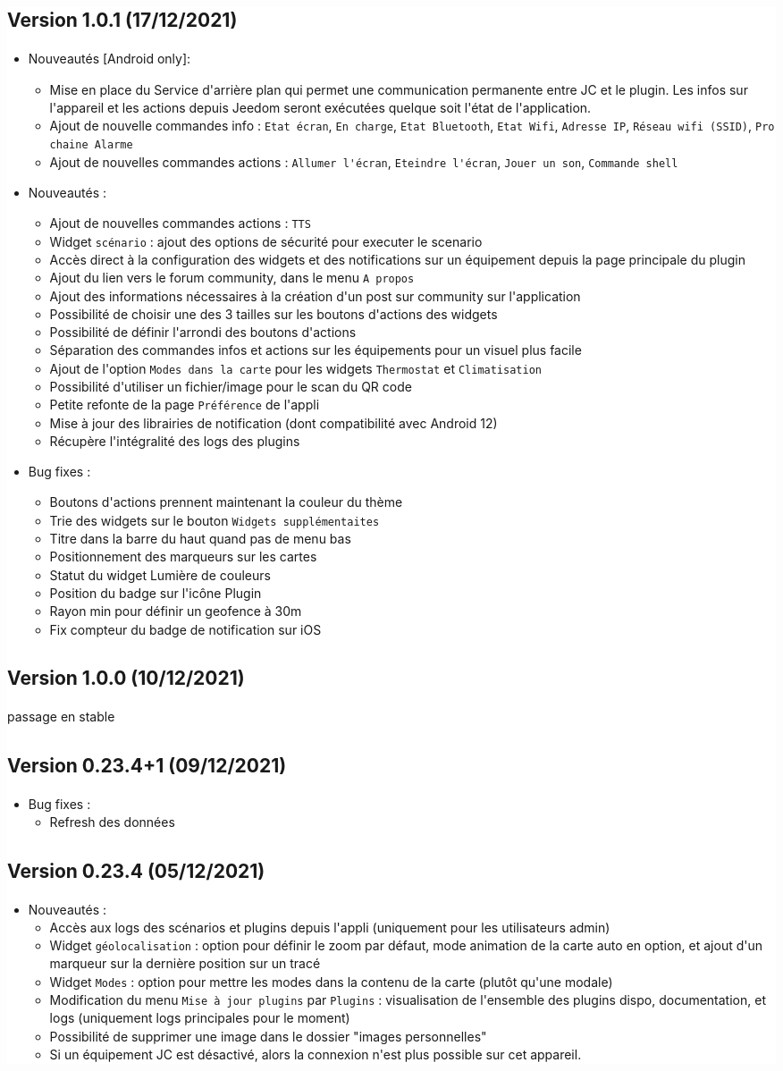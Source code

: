 ## Version 1.0.1 (17/12/2021)

- Nouveautés [Android only]:
  - Mise en place du Service d'arrière plan qui permet une communication permanente entre JC et le plugin. Les infos sur l'appareil et les actions depuis Jeedom seront exécutées quelque soit l'état de l'application.
  - Ajout de nouvelle commandes info : `Etat écran`, `En charge`, `Etat Bluetooth`, `Etat Wifi`, `Adresse IP`, `Réseau wifi (SSID)`, `Prochaine Alarme`
  - Ajout de nouvelles commandes actions : `Allumer l'écran`, `Eteindre l'écran`, `Jouer un son`, `Commande shell`

- Nouveautés :
  - Ajout de nouvelles commandes actions : `TTS`
  - Widget `scénario` : ajout des options de sécurité pour executer le scenario
  - Accès direct à la configuration des widgets et des notifications sur un équipement depuis la page principale du plugin
  - Ajout du lien vers le forum community, dans le menu `A propos`
  - Ajout des informations nécessaires à la création d'un post sur community sur l'application
  - Possibilité de choisir une des 3 tailles sur les boutons d'actions des widgets
  - Possibilité de définir l'arrondi des boutons d'actions
  - Séparation des commandes infos et actions sur les équipements pour un visuel plus facile
  - Ajout de l'option `Modes dans la carte` pour les widgets `Thermostat` et `Climatisation`
  - Possibilité d'utiliser un fichier/image pour le scan du QR code
  - Petite refonte de la page `Préférence` de l'appli
  - Mise à jour des librairies de notification (dont compatibilité avec Android 12)  
  - Récupère l'intégralité des logs des plugins
  
- Bug fixes :
  - Boutons d'actions prennent maintenant la couleur du thème
  - Trie des widgets sur le bouton `Widgets supplémentaites`
  - Titre dans la barre du haut quand pas de menu bas
  - Positionnement des marqueurs sur les cartes
  - Statut du widget Lumière de couleurs
  - Position du badge sur l'icône Plugin
  - Rayon min pour définir un geofence à 30m
  - Fix compteur du badge de notification sur iOS

## Version 1.0.0 (10/12/2021)

  passage en stable

## Version 0.23.4+1 (09/12/2021)

- Bug fixes :
  - Refresh des données

## Version 0.23.4 (05/12/2021)

- Nouveautés :
  - Accès aux logs des scénarios et plugins depuis l'appli (uniquement pour les utilisateurs admin)
  - Widget `géolocalisation` : option pour définir le zoom par défaut, mode animation de la carte auto en option, et ajout d'un marqueur sur la dernière position sur un tracé
  - Widget `Modes` : option pour mettre les modes dans la contenu de la carte (plutôt qu'une modale)
  - Modification du menu `Mise à jour plugins` par `Plugins` : visualisation de l'ensemble des plugins dispo, documentation, et logs (uniquement logs principales pour le moment)
  - Possibilité de supprimer une image dans le dossier "images personnelles"
  - Si un équipement JC est désactivé, alors la connexion n'est plus possible sur cet appareil.
